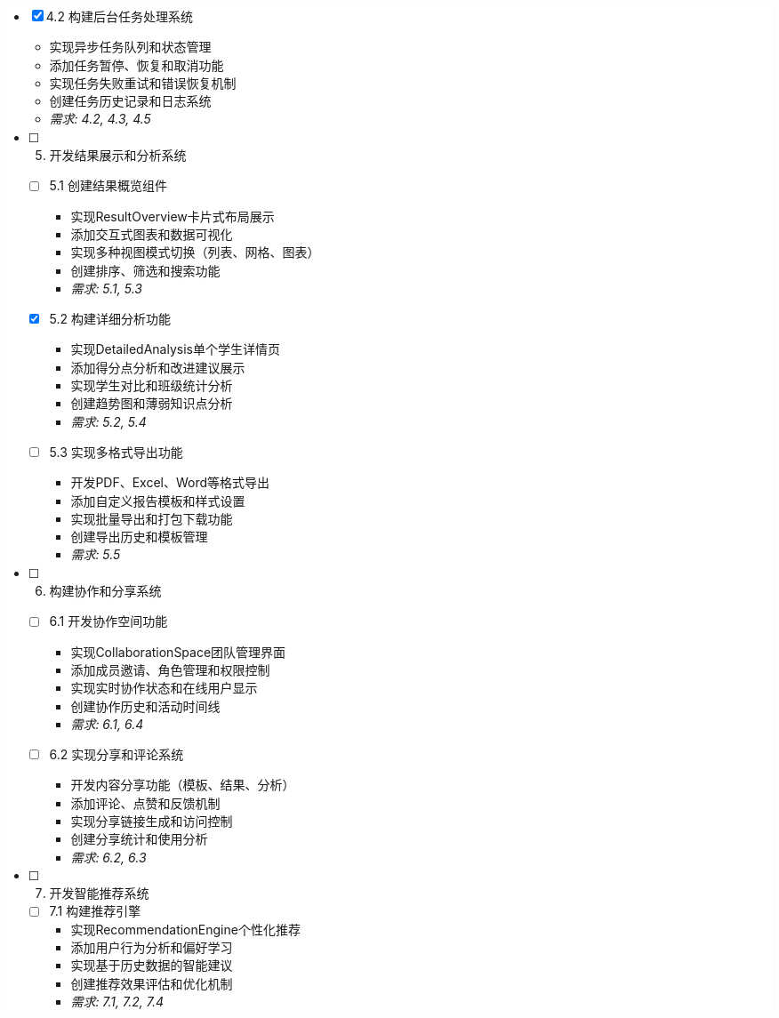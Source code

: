   - [x] 4.2 构建后台任务处理系统






    - 实现异步任务队列和状态管理
    - 添加任务暂停、恢复和取消功能
    - 实现任务失败重试和错误恢复机制
    - 创建任务历史记录和日志系统
    - _需求: 4.2, 4.3, 4.5_

- [ ] 5. 开发结果展示和分析系统
  - [ ] 5.1 创建结果概览组件
    - 实现ResultOverview卡片式布局展示
    - 添加交互式图表和数据可视化
    - 实现多种视图模式切换（列表、网格、图表）
    - 创建排序、筛选和搜索功能
    - _需求: 5.1, 5.3_

  - [x] 5.2 构建详细分析功能





    - 实现DetailedAnalysis单个学生详情页
    - 添加得分点分析和改进建议展示
    - 实现学生对比和班级统计分析
    - 创建趋势图和薄弱知识点分析
    - _需求: 5.2, 5.4_

  - [ ] 5.3 实现多格式导出功能
    - 开发PDF、Excel、Word等格式导出
    - 添加自定义报告模板和样式设置
    - 实现批量导出和打包下载功能
    - 创建导出历史和模板管理
    - _需求: 5.5_

- [ ] 6. 构建协作和分享系统
  - [ ] 6.1 开发协作空间功能
    - 实现CollaborationSpace团队管理界面
    - 添加成员邀请、角色管理和权限控制
    - 实现实时协作状态和在线用户显示
    - 创建协作历史和活动时间线
    - _需求: 6.1, 6.4_

  - [ ] 6.2 实现分享和评论系统
    - 开发内容分享功能（模板、结果、分析）
    - 添加评论、点赞和反馈机制
    - 实现分享链接生成和访问控制
    - 创建分享统计和使用分析
    - _需求: 6.2, 6.3_

- [ ] 7. 开发智能推荐系统
  - [ ] 7.1 构建推荐引擎
    - 实现RecommendationEngine个性化推荐
    - 添加用户行为分析和偏好学习
    - 实现基于历史数据的智能建议
    - 创建推荐效果评估和优化机制
    - _需求: 7.1, 7.2, 7.4_
